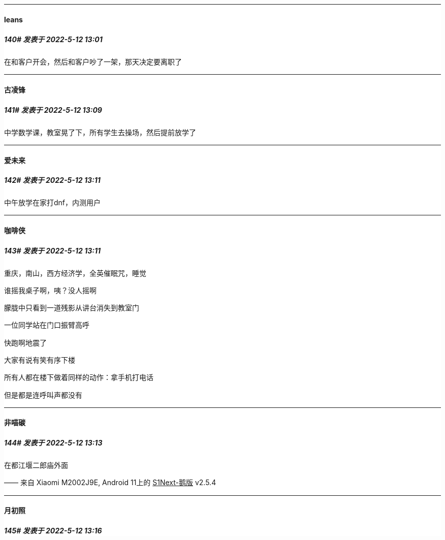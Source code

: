 *****

####  leans  
##### 140#       发表于 2022-5-12 13:01

在和客户开会，然后和客户吵了一架，那天决定要离职了



*****

####  古凌锋  
##### 141#       发表于 2022-5-12 13:09

中学数学课，教室晃了下，所有学生去操场，然后提前放学了

*****

####  爱未来  
##### 142#       发表于 2022-5-12 13:11

中午放学在家打dnf，内测用户

*****

####  咖啡侠  
##### 143#       发表于 2022-5-12 13:11

重庆，南山，西方经济学，全英催眠咒，睡觉

谁摇我桌子啊，咦？没人摇啊

朦胧中只看到一道残影从讲台消失到教室门

一位同学站在门口振臂高呼

快跑啊地震了

大家有说有笑有序下楼

所有人都在楼下做着同样的动作：拿手机打电话

但是都是连呼叫声都没有



*****

####  非喵碳  
##### 144#       发表于 2022-5-12 13:13

在都江堰二郎庙外面

—— 来自 Xiaomi M2002J9E, Android 11上的 [S1Next-鹅版](https://github.com/ykrank/S1-Next/releases) v2.5.4

*****

####  月初照  
##### 145#       发表于 2022-5-12 13:16

